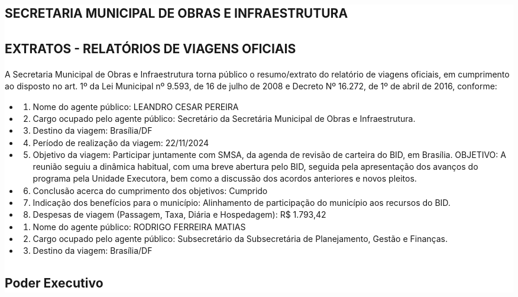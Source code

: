 ## SECRETARIA MUNICIPAL DE OBRAS E INFRAESTRUTURA

## EXTRATOS - RELATÓRIOS DE VIAGENS OFICIAIS

A Secretaria Municipal de Obras e Infraestrutura torna público o resumo/extrato do relatório de viagens oficiais, em cumprimento ao disposto no art. 1º da Lei Municipal nº 9.593, de 16 de julho de 2008 e Decreto Nº 16.272, de 1º de abril de 2016, conforme:

- 1. Nome do agente público: LEANDRO CESAR PEREIRA
- 2.  Cargo  ocupado  pelo  agente  público:  Secretário  da  Secretária  Municipal  de  Obras  e Infraestrutura.
- 3. Destino da viagem: Brasília/DF
- 4. Período de realização da viagem: 22/11/2024
- 5. Objetivo da viagem: Participar juntamente com SMSA, da agenda de revisão de carteira do BID, em Brasília. OBJETIVO: A reunião seguiu a dinâmica habitual, com uma breve abertura pelo BID, seguida pela apresentação dos avanços do programa pela Unidade Executora, bem como a discussão dos acordos anteriores e novos pleitos.
- 6. Conclusão acerca do cumprimento dos objetivos: Cumprido
- 7. Indicação dos benefícios para o município: Alinhamento de participação do município aos recursos do BID.
- 8. Despesas de viagem (Passagem, Taxa, Diária e Hospedagem): R$ 1.793,42
- 1. Nome do agente público: RODRIGO FERREIRA MATIAS
- 2. Cargo ocupado pelo agente público: Subsecretário da Subsecretária de Planejamento, Gestão e Finanças.
- 3. Destino da viagem: Brasília/DF

## Poder Executivo

